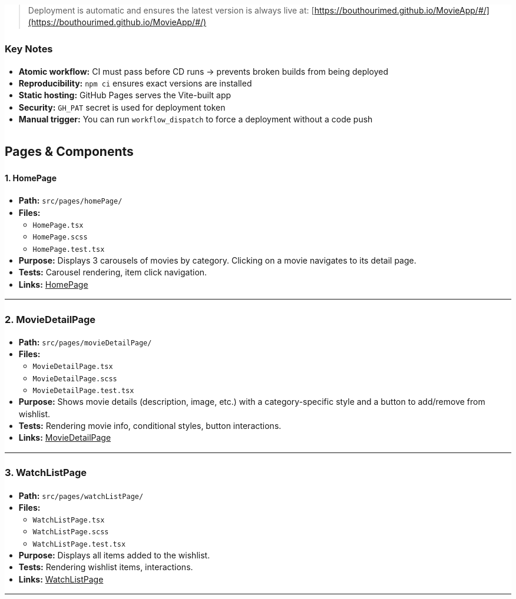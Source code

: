 > Deployment is automatic and ensures the latest version is always live at:
> [https://bouthourimed.github.io/MovieApp/#/](https://bouthourimed.github.io/MovieApp/#/)

### Key Notes

- **Atomic workflow:** CI must pass before CD runs → prevents broken builds from being deployed
- **Reproducibility:** `npm ci` ensures exact versions are installed
- **Static hosting:** GitHub Pages serves the Vite-built app
- **Security:** `GH_PAT` secret is used for deployment token
- **Manual trigger:** You can run `workflow_dispatch` to force a deployment without a code push

## Pages & Components

#### 1. HomePage

- **Path:** `src/pages/homePage/`
- **Files:**
  - `HomePage.tsx`
  - `HomePage.scss`
  - `HomePage.test.tsx`
- **Purpose:** Displays 3 carousels of movies by category. Clicking on a movie navigates to its detail page.
- **Tests:** Carousel rendering, item click navigation.
- **Links:** [HomePage](src/pages/homePage/HomePage.tsx)

---

### 2. MovieDetailPage

- **Path:** `src/pages/movieDetailPage/`
- **Files:**
  - `MovieDetailPage.tsx`
  - `MovieDetailPage.scss`
  - `MovieDetailPage.test.tsx`
- **Purpose:** Shows movie details (description, image, etc.) with a category-specific style and a button to add/remove from wishlist.
- **Tests:** Rendering movie info, conditional styles, button interactions.
- **Links:** [MovieDetailPage](src/pages/movieDetailPage/MovieDetailPage.tsx)

---

### 3. WatchListPage

- **Path:** `src/pages/watchListPage/`
- **Files:**
  - `WatchListPage.tsx`
  - `WatchListPage.scss`
  - `WatchListPage.test.tsx`
- **Purpose:** Displays all items added to the wishlist.
- **Tests:** Rendering wishlist items, interactions.
- **Links:** [WatchListPage](src/pages/watchListPage/WatchListPage.tsx)

---